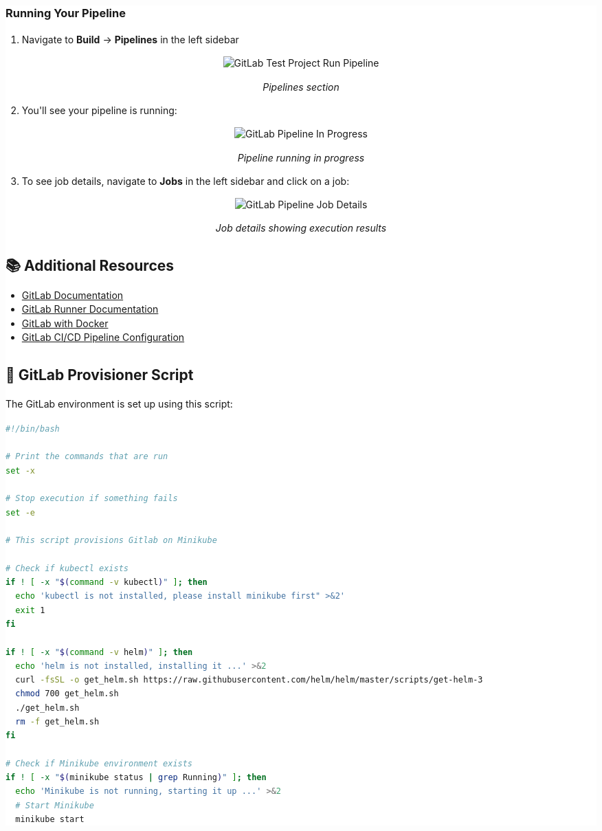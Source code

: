 ### Running Your Pipeline

1. Navigate to **Build** → **Pipelines** in the left sidebar

<div align="center">
  <img src="images/gitlab-test-project-run-pipeline.png" alt="GitLab Test Project Run Pipeline" width="85%">
  <p><em>Pipelines section</em></p>
</div>

2. You'll see your pipeline is running:

<div align="center">
  <img src="images/gitlab-test-project-run-pipeline-in-progress.png" alt="GitLab Pipeline In Progress" width="85%">
  <p><em>Pipeline running in progress</em></p>
</div>

3. To see job details, navigate to **Jobs** in the left sidebar and click on a job:

<div align="center">
  <img src="images/gitlab-test-project-pipeline-job.png" alt="GitLab Pipeline Job Details" width="85%">
  <p><em>Job details showing execution results</em></p>
</div>

## 📚 Additional Resources

- [GitLab Documentation](https://docs.gitlab.com/)
- [GitLab Runner Documentation](https://docs.gitlab.com/runner/)
- [GitLab with Docker](https://docs.gitlab.com/omnibus/docker/)
- [GitLab CI/CD Pipeline Configuration](https://docs.gitlab.com/ee/ci/yaml/)

## 🔧 GitLab Provisioner Script

The GitLab environment is set up using this script:

```bash
#!/bin/bash

# Print the commands that are run
set -x

# Stop execution if something fails
set -e

# This script provisions Gitlab on Minikube

# Check if kubectl exists
if ! [ -x "$(command -v kubectl)" ]; then
  echo 'kubectl is not installed, please install minikube first" >&2'
  exit 1
fi

if ! [ -x "$(command -v helm)" ]; then
  echo 'helm is not installed, installing it ...' >&2
  curl -fsSL -o get_helm.sh https://raw.githubusercontent.com/helm/helm/master/scripts/get-helm-3
  chmod 700 get_helm.sh
  ./get_helm.sh
  rm -f get_helm.sh
fi

# Check if Minikube environment exists
if ! [ -x "$(minikube status | grep Running)" ]; then
  echo 'Minikube is not running, starting it up ...' >&2
  # Start Minikube
  minikube start
```